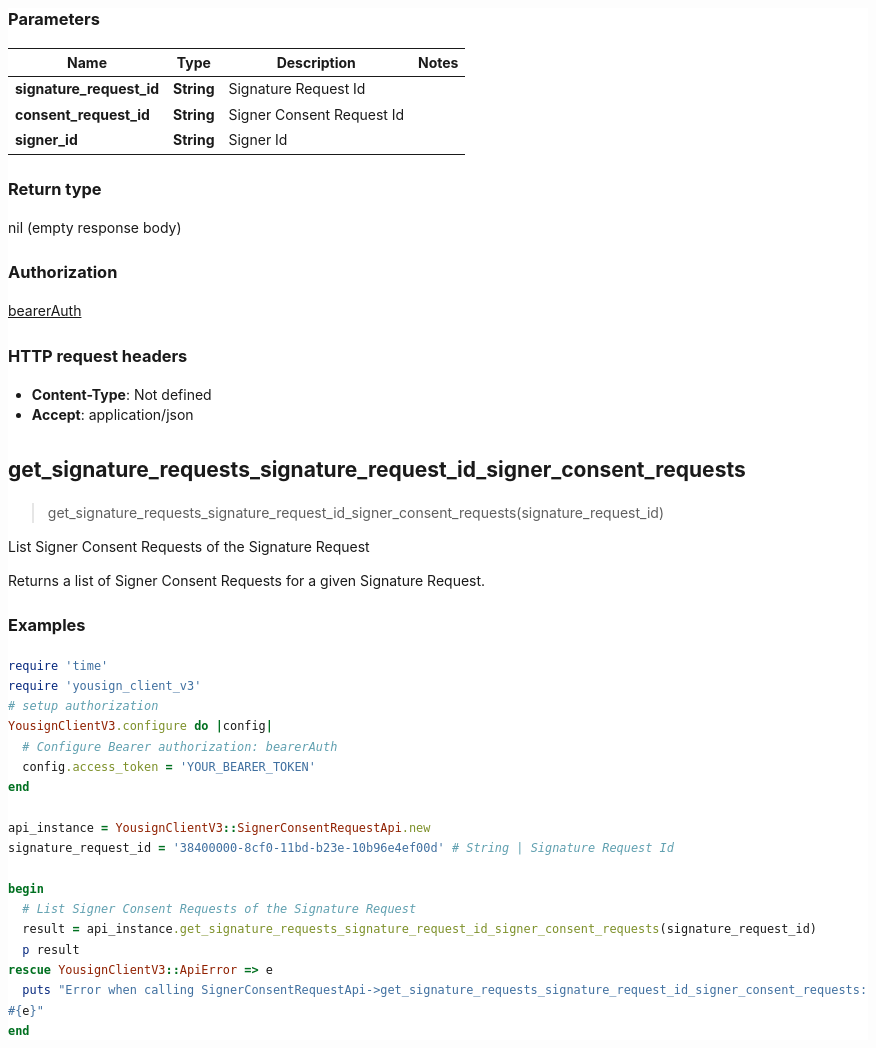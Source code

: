### Parameters

| Name | Type | Description | Notes |
| ---- | ---- | ----------- | ----- |
| **signature_request_id** | **String** | Signature Request Id |  |
| **consent_request_id** | **String** | Signer Consent Request Id |  |
| **signer_id** | **String** | Signer Id |  |

### Return type

nil (empty response body)

### Authorization

[bearerAuth](../README.md#bearerAuth)

### HTTP request headers

- **Content-Type**: Not defined
- **Accept**: application/json


## get_signature_requests_signature_request_id_signer_consent_requests

> <GetSignatureRequestsSignatureRequestIdSignerConsentRequests200Response> get_signature_requests_signature_request_id_signer_consent_requests(signature_request_id)

List Signer Consent Requests of the Signature Request

Returns a list of Signer Consent Requests for a given Signature Request.

### Examples

```ruby
require 'time'
require 'yousign_client_v3'
# setup authorization
YousignClientV3.configure do |config|
  # Configure Bearer authorization: bearerAuth
  config.access_token = 'YOUR_BEARER_TOKEN'
end

api_instance = YousignClientV3::SignerConsentRequestApi.new
signature_request_id = '38400000-8cf0-11bd-b23e-10b96e4ef00d' # String | Signature Request Id

begin
  # List Signer Consent Requests of the Signature Request
  result = api_instance.get_signature_requests_signature_request_id_signer_consent_requests(signature_request_id)
  p result
rescue YousignClientV3::ApiError => e
  puts "Error when calling SignerConsentRequestApi->get_signature_requests_signature_request_id_signer_consent_requests: #{e}"
end
```
